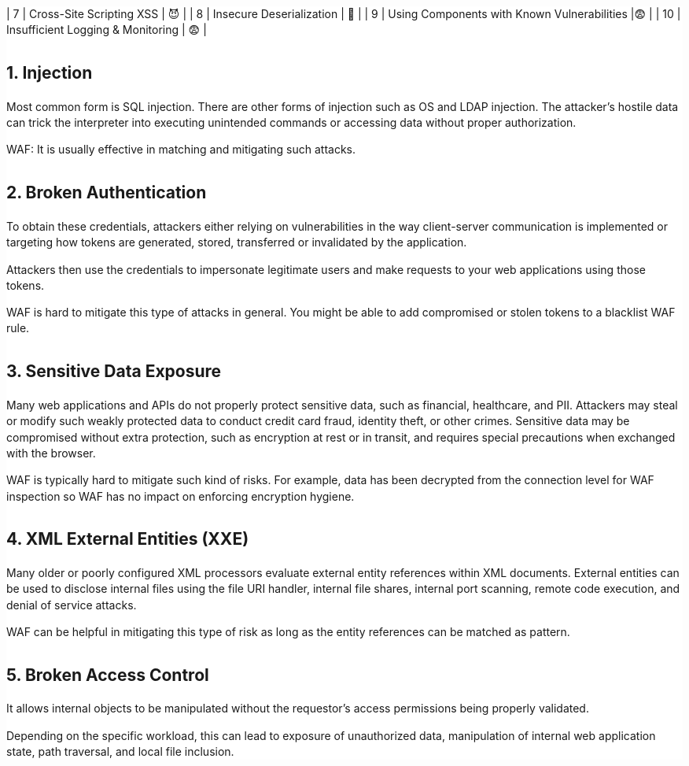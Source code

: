 | 7 | Cross-Site Scripting XSS | 😈 |
| 8 | Insecure Deserialization | 🤔 |
| 9 | Using Components with Known Vulnerabilities |😨  |
| 10 | Insufficient Logging & Monitoring | 😨 |

## 1. Injection

Most common form is SQL injection. There are other forms of injection such as OS and LDAP injection. The attacker’s hostile data can trick the interpreter into executing unintended commands or accessing data without proper authorization.

WAF: It is usually effective in matching and mitigating such attacks.

## 2. Broken Authentication

To obtain these credentials, attackers either relying on vulnerabilities in the way client-server communication is implemented or targeting how tokens are generated, stored, transferred or invalidated by the application.

Attackers then use the credentials to impersonate legitimate users and make requests to your web applications using those tokens.

WAF is hard to mitigate this type of attacks in general. You might be able to add compromised or stolen tokens to a blacklist WAF rule.

## 3. Sensitive Data Exposure

Many web applications and APIs do not properly protect sensitive data, such as financial, healthcare, and PII. Attackers may steal or modify such weakly protected data to conduct credit card fraud, identity theft, or other crimes. Sensitive data may be compromised without extra protection, such as encryption at rest or in transit, and requires special precautions when exchanged with the browser.

WAF is typically hard to mitigate such kind of risks. For example, data has been decrypted from the connection level for WAF inspection so WAF has no impact on enforcing encryption hygiene.

## 4. XML External Entities (XXE)

Many older or poorly configured XML processors evaluate external entity references within XML documents. External entities can be used to disclose internal files using the file URI handler, internal file shares, internal port scanning, remote code execution, and denial of service attacks.

WAF can be helpful in mitigating this type of risk as long as the entity references can be matched as pattern.

## 5. Broken Access Control

It allows internal objects to be manipulated without the requestor’s access permissions being properly validated.

Depending on the specific workload, this can lead to exposure of unauthorized data, manipulation of internal web application state, path traversal, and local file inclusion.
